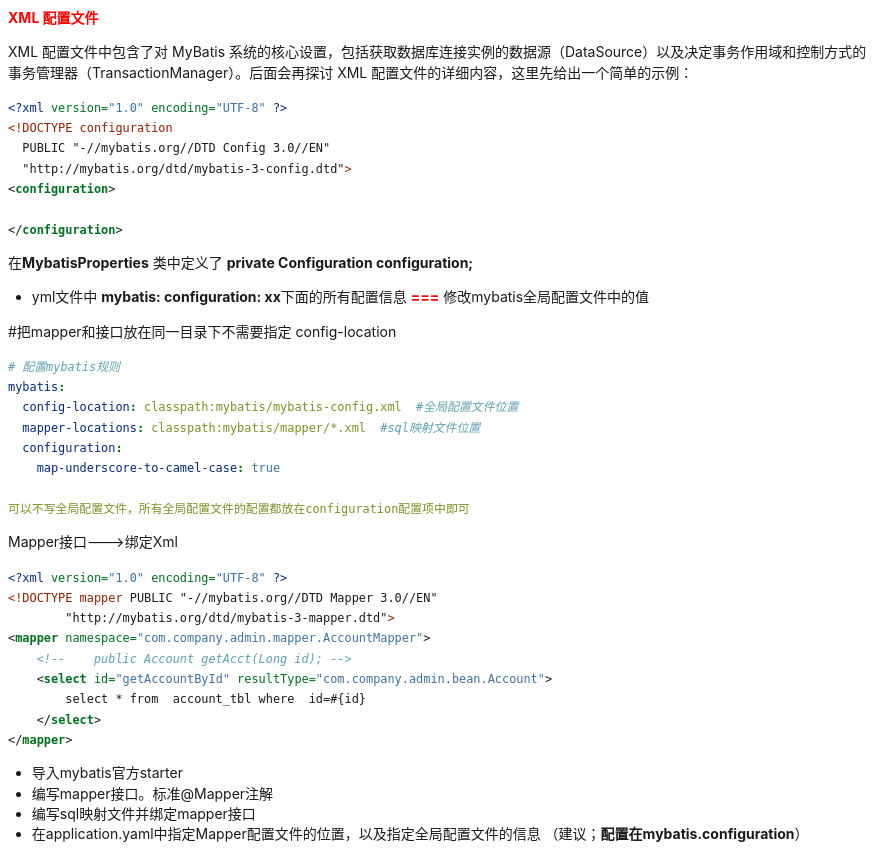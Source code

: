 



**<font color='red'>XML 配置文件</font>**

XML 配置文件中包含了对 MyBatis 系统的核心设置，包括获取数据库连接实例的数据源（DataSource）以及决定事务作用域和控制方式的事务管理器（TransactionManager）。后面会再探讨 XML 配置文件的详细内容，这里先给出一个简单的示例：

```xml
<?xml version="1.0" encoding="UTF-8" ?>
<!DOCTYPE configuration
  PUBLIC "-//mybatis.org//DTD Config 3.0//EN"
  "http://mybatis.org/dtd/mybatis-3-config.dtd">
<configuration>
    
</configuration>
```



在**MybatisProperties** 类中定义了 **private Configuration configuration;** 

* yml文件中 **mybatis: configuration:  xx**下面的所有配置信息  <font color='red'> **===** </font> 修改mybatis全局配置文件中的值



#把mapper和接口放在同一目录下不需要指定 config-location

```yml
# 配置mybatis规则
mybatis:
  config-location: classpath:mybatis/mybatis-config.xml  #全局配置文件位置
  mapper-locations: classpath:mybatis/mapper/*.xml  #sql映射文件位置
  configuration:
    map-underscore-to-camel-case: true
    
可以不写全局配置文件，所有全局配置文件的配置都放在configuration配置项中即可  
```



Mapper接口--->绑定Xml

```xml
<?xml version="1.0" encoding="UTF-8" ?>
<!DOCTYPE mapper PUBLIC "-//mybatis.org//DTD Mapper 3.0//EN"
        "http://mybatis.org/dtd/mybatis-3-mapper.dtd">
<mapper namespace="com.company.admin.mapper.AccountMapper">
    <!--    public Account getAcct(Long id); -->
    <select id="getAccountById" resultType="com.company.admin.bean.Account">
        select * from  account_tbl where  id=#{id}
    </select>
</mapper>
```





- 导入mybatis官方starter
- 编写mapper接口。标准@Mapper注解
- 编写sql映射文件并绑定mapper接口
- 在application.yaml中指定Mapper配置文件的位置，以及指定全局配置文件的信息 （建议；**配置在mybatis.configuration**）
